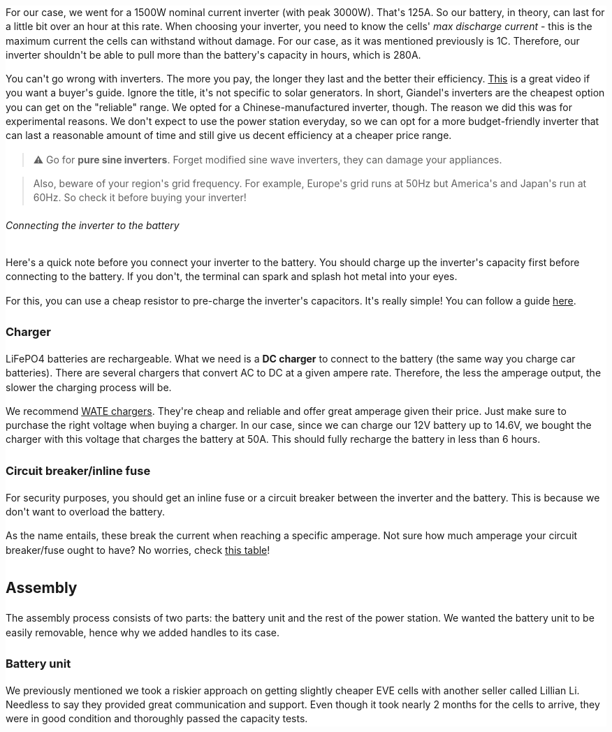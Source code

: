 For our case, we went for a 1500W nominal current inverter (with peak 3000W). That's 125A. So our battery, in theory, can last for a little bit over an hour at this rate. When choosing your inverter, you need to know the cells' *max discharge current* - this is the maximum current the cells can withstand without damage. For our case, as it was mentioned previously is 1C. Therefore, our inverter shouldn't be able to pull more than the battery's capacity in hours, which is 280A.

You can't go wrong with inverters. The more you pay, the longer they last and the better their efficiency. [This](https://www.youtube.com/watch?v=1rxSapfp4Hs) is a great video if you want a buyer's guide. Ignore the title, it's not specific to solar generators. In short, Giandel's inverters are the cheapest option you can get on the "reliable" range. We opted for a Chinese-manufactured inverter, though. The reason we did this was for experimental reasons. We don't expect to use the power station everyday, so we can opt for a more budget-friendly inverter that can last a reasonable amount of time and still give us decent efficiency at a cheaper price range.

> :warning: Go for **pure sine inverters**. Forget modified sine wave inverters, they can damage your appliances.

> Also, beware of your region's grid frequency. For example, Europe's grid runs at 50Hz but America's and Japan's run at 60Hz. So check it before buying your inverter!

###### Connecting the inverter to the battery
Here's a quick note before you connect your inverter to the battery. You should charge up the inverter's capacity first before connecting to the battery. If you don't, the terminal can spark and splash hot metal into your eyes.

For this, you can use a cheap resistor to pre-charge the inverter's capacitors. It's really simple! You can follow a guide [here](https://www.youtube.com/watch?v=ZlrtmJRfSP8).

### Charger
LiFePO4 batteries are rechargeable. What we need is a **DC charger** to connect to the battery (the same way you charge car batteries). There are several chargers that convert AC to DC at a given ampere rate. Therefore, the less the amperage output, the slower the charging process will be.

We recommend [WATE chargers](https://www.youtube.com/watch?v=wkeiRsDJwsk). They're cheap and reliable and offer great amperage given their price. Just make sure to purchase the right voltage when buying a charger. In our case, since we can charge our 12V battery up to 14.6V, we bought the charger with this voltage that charges the battery at 50A. This should fully recharge the battery in less than 6 hours.

### Circuit breaker/inline fuse
For security purposes, you should get an inline fuse or a circuit breaker between the inverter and the battery. This is because we don't want to overload the battery.

As the name entails, these break the current when reaching a specific amperage. Not sure how much amperage your circuit breaker/fuse ought to have? No worries, check [this table](https://www.altestore.com/diy-solar-resources/recommended-inverter-cables-sizing-and-breakers-or-fuses/)!

## Assembly <a name="assembly"></a>
The assembly process consists of two parts: the battery unit and the rest of the power station. We wanted the battery unit to be easily removable, hence why we added handles to its case.

### Battery unit
We previously mentioned we took a riskier approach on getting slightly cheaper EVE cells with another seller called Lillian Li. Needless to say they provided great communication and support. Even though it took nearly 2 months for the cells to arrive, they were in good condition and thoroughly passed the capacity tests.
